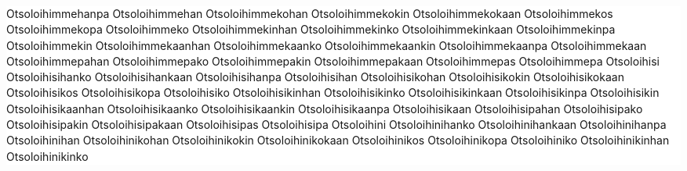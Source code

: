 Otsoloihimmehanpa
Otsoloihimmehan
Otsoloihimmekohan
Otsoloihimmekokin
Otsoloihimmekokaan
Otsoloihimmekos
Otsoloihimmekopa
Otsoloihimmeko
Otsoloihimmekinhan
Otsoloihimmekinko
Otsoloihimmekinkaan
Otsoloihimmekinpa
Otsoloihimmekin
Otsoloihimmekaanhan
Otsoloihimmekaanko
Otsoloihimmekaankin
Otsoloihimmekaanpa
Otsoloihimmekaan
Otsoloihimmepahan
Otsoloihimmepako
Otsoloihimmepakin
Otsoloihimmepakaan
Otsoloihimmepas
Otsoloihimmepa
Otsoloihisi
Otsoloihisihanko
Otsoloihisihankaan
Otsoloihisihanpa
Otsoloihisihan
Otsoloihisikohan
Otsoloihisikokin
Otsoloihisikokaan
Otsoloihisikos
Otsoloihisikopa
Otsoloihisiko
Otsoloihisikinhan
Otsoloihisikinko
Otsoloihisikinkaan
Otsoloihisikinpa
Otsoloihisikin
Otsoloihisikaanhan
Otsoloihisikaanko
Otsoloihisikaankin
Otsoloihisikaanpa
Otsoloihisikaan
Otsoloihisipahan
Otsoloihisipako
Otsoloihisipakin
Otsoloihisipakaan
Otsoloihisipas
Otsoloihisipa
Otsoloihini
Otsoloihinihanko
Otsoloihinihankaan
Otsoloihinihanpa
Otsoloihinihan
Otsoloihinikohan
Otsoloihinikokin
Otsoloihinikokaan
Otsoloihinikos
Otsoloihinikopa
Otsoloihiniko
Otsoloihinikinhan
Otsoloihinikinko